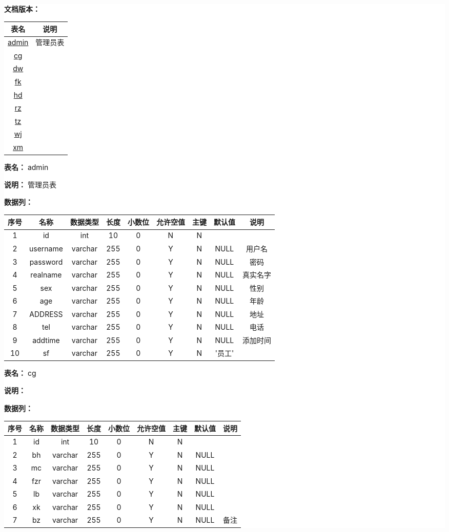 **文档版本：** 


| 表名                  | 说明       |
| :---: | :---: |
| [admin](#admin) | 管理员表 |
| [cg](#cg) |  |
| [dw](#dw) |  |
| [fk](#fk) |  |
| [hd](#hd) |  |
| [rz](#rz) |  |
| [tz](#tz) |  |
| [wj](#wj) |  |
| [xm](#xm) |  |

**表名：** <a id="admin">admin</a>

**说明：** 管理员表

**数据列：**

| 序号 | 名称 | 数据类型 |  长度  | 小数位 | 允许空值 | 主键 | 默认值 | 说明 |
| :---: | :---: | :---: | :---: | :---: | :---: | :---: | :---: | :---: |
|  1   | id |   int   | 10 |   0    |    N     |  N   |       |   |
|  2   | username |   varchar   | 255 |   0    |    Y     |  N   |   NULL    | 用户名  |
|  3   | password |   varchar   | 255 |   0    |    Y     |  N   |   NULL    | 密码  |
|  4   | realname |   varchar   | 255 |   0    |    Y     |  N   |   NULL    | 真实名字  |
|  5   | sex |   varchar   | 255 |   0    |    Y     |  N   |   NULL    | 性别  |
|  6   | age |   varchar   | 255 |   0    |    Y     |  N   |   NULL    | 年龄  |
|  7   | ADDRESS |   varchar   | 255 |   0    |    Y     |  N   |   NULL    | 地址  |
|  8   | tel |   varchar   | 255 |   0    |    Y     |  N   |   NULL    | 电话  |
|  9   | addtime |   varchar   | 255 |   0    |    Y     |  N   |   NULL    | 添加时间  |
|  10   | sf |   varchar   | 255 |   0    |    Y     |  N   |   '员工'    |   |

**表名：** <a id="cg">cg</a>

**说明：** 

**数据列：**

| 序号 | 名称 | 数据类型 |  长度  | 小数位 | 允许空值 | 主键 | 默认值 | 说明 |
| :---: | :---: | :---: | :---: | :---: | :---: | :---: | :---: | :---: |
|  1   | id |   int   | 10 |   0    |    N     |  N   |       |   |
|  2   | bh |   varchar   | 255 |   0    |    Y     |  N   |   NULL    |   |
|  3   | mc |   varchar   | 255 |   0    |    Y     |  N   |   NULL    |   |
|  4   | fzr |   varchar   | 255 |   0    |    Y     |  N   |   NULL    |   |
|  5   | lb |   varchar   | 255 |   0    |    Y     |  N   |   NULL    |   |
|  6   | xk |   varchar   | 255 |   0    |    Y     |  N   |   NULL    |   |
|  7   | bz |   varchar   | 255 |   0    |    Y     |  N   |   NULL    | 备注  |